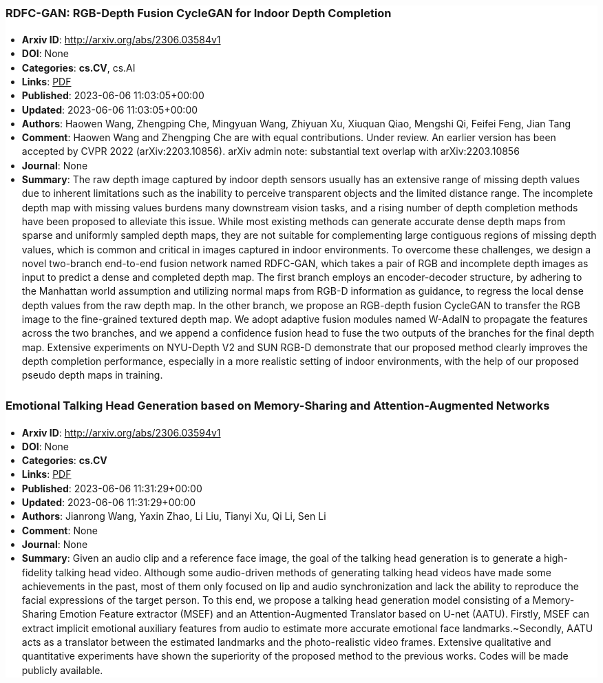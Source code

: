 

### RDFC-GAN: RGB-Depth Fusion CycleGAN for Indoor Depth Completion
- **Arxiv ID**: http://arxiv.org/abs/2306.03584v1
- **DOI**: None
- **Categories**: **cs.CV**, cs.AI
- **Links**: [PDF](http://arxiv.org/pdf/2306.03584v1)
- **Published**: 2023-06-06 11:03:05+00:00
- **Updated**: 2023-06-06 11:03:05+00:00
- **Authors**: Haowen Wang, Zhengping Che, Mingyuan Wang, Zhiyuan Xu, Xiuquan Qiao, Mengshi Qi, Feifei Feng, Jian Tang
- **Comment**: Haowen Wang and Zhengping Che are with equal contributions. Under
  review. An earlier version has been accepted by CVPR 2022 (arXiv:2203.10856).
  arXiv admin note: substantial text overlap with arXiv:2203.10856
- **Journal**: None
- **Summary**: The raw depth image captured by indoor depth sensors usually has an extensive range of missing depth values due to inherent limitations such as the inability to perceive transparent objects and the limited distance range. The incomplete depth map with missing values burdens many downstream vision tasks, and a rising number of depth completion methods have been proposed to alleviate this issue. While most existing methods can generate accurate dense depth maps from sparse and uniformly sampled depth maps, they are not suitable for complementing large contiguous regions of missing depth values, which is common and critical in images captured in indoor environments. To overcome these challenges, we design a novel two-branch end-to-end fusion network named RDFC-GAN, which takes a pair of RGB and incomplete depth images as input to predict a dense and completed depth map. The first branch employs an encoder-decoder structure, by adhering to the Manhattan world assumption and utilizing normal maps from RGB-D information as guidance, to regress the local dense depth values from the raw depth map. In the other branch, we propose an RGB-depth fusion CycleGAN to transfer the RGB image to the fine-grained textured depth map. We adopt adaptive fusion modules named W-AdaIN to propagate the features across the two branches, and we append a confidence fusion head to fuse the two outputs of the branches for the final depth map. Extensive experiments on NYU-Depth V2 and SUN RGB-D demonstrate that our proposed method clearly improves the depth completion performance, especially in a more realistic setting of indoor environments, with the help of our proposed pseudo depth maps in training.



### Emotional Talking Head Generation based on Memory-Sharing and Attention-Augmented Networks
- **Arxiv ID**: http://arxiv.org/abs/2306.03594v1
- **DOI**: None
- **Categories**: **cs.CV**
- **Links**: [PDF](http://arxiv.org/pdf/2306.03594v1)
- **Published**: 2023-06-06 11:31:29+00:00
- **Updated**: 2023-06-06 11:31:29+00:00
- **Authors**: Jianrong Wang, Yaxin Zhao, Li Liu, Tianyi Xu, Qi Li, Sen Li
- **Comment**: None
- **Journal**: None
- **Summary**: Given an audio clip and a reference face image, the goal of the talking head generation is to generate a high-fidelity talking head video. Although some audio-driven methods of generating talking head videos have made some achievements in the past, most of them only focused on lip and audio synchronization and lack the ability to reproduce the facial expressions of the target person. To this end, we propose a talking head generation model consisting of a Memory-Sharing Emotion Feature extractor (MSEF) and an Attention-Augmented Translator based on U-net (AATU). Firstly, MSEF can extract implicit emotional auxiliary features from audio to estimate more accurate emotional face landmarks.~Secondly, AATU acts as a translator between the estimated landmarks and the photo-realistic video frames. Extensive qualitative and quantitative experiments have shown the superiority of the proposed method to the previous works. Codes will be made publicly available.
